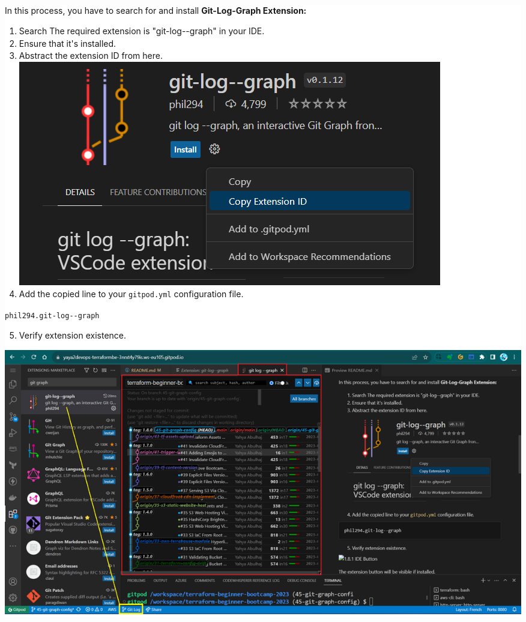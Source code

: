 In this process, you have to search for and install **Git-Log-Graph Extension:**
1. Search The required extension is "git-log--graph" in your IDE.
2. Ensure that it's installed.
3. Abstract the extension ID from here.
![Get Extension ID](../assets/1.8.1/1.8.1-ext-id.png)
4. Add the copied line to your `gitpod.yml` configuration file.
```
phil294.git-log--graph
```
5. Verify extension existence.

![1.8.1 IDE Button](../assets/1.8.1/work-with-1.8.1-ext.png)
